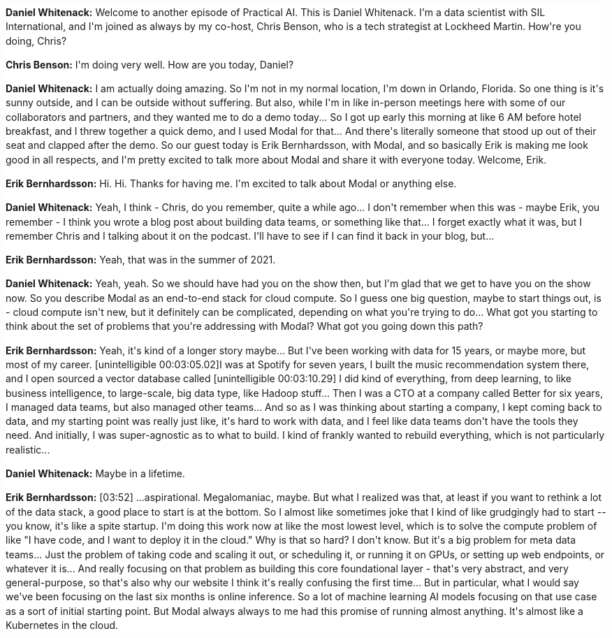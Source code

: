 **Daniel Whitenack:** Welcome to another episode of Practical AI. This is Daniel Whitenack. I'm a data scientist with SIL International, and I'm joined as always by my co-host, Chris Benson, who is a tech strategist at Lockheed Martin. How're you doing, Chris?

**Chris Benson:** I'm doing very well. How are you today, Daniel?

**Daniel Whitenack:** I am actually doing amazing. So I'm not in my normal location, I'm down in Orlando, Florida. So one thing is it's sunny outside, and I can be outside without suffering. But also, while I'm in like in-person meetings here with some of our collaborators and partners, and they wanted me to do a demo today... So I got up early this morning at like 6 AM before hotel breakfast, and I threw together a quick demo, and I used Modal for that... And there's literally someone that stood up out of their seat and clapped after the demo. So our guest today is Erik Bernhardsson, with Modal, and so basically Erik is making me look good in all respects, and I'm pretty excited to talk more about Modal and share it with everyone today. Welcome, Erik.

**Erik Bernhardsson:** Hi. Hi. Thanks for having me. I'm excited to talk about Modal or anything else.

**Daniel Whitenack:** Yeah, I think - Chris, do you remember, quite a while ago... I don't remember when this was - maybe Erik, you remember - I think you wrote a blog post about building data teams, or something like that... I forget exactly what it was, but I remember Chris and I talking about it on the podcast. I'll have to see if I can find it back in your blog, but...

**Erik Bernhardsson:** Yeah, that was in the summer of 2021.

**Daniel Whitenack:** Yeah, yeah. So we should have had you on the show then, but I'm glad that we get to have you on the show now. So you describe Modal as an end-to-end stack for cloud compute. So I guess one big question, maybe to start things out, is - cloud compute isn't new, but it definitely can be complicated, depending on what you're trying to do... What got you starting to think about the set of problems that you're addressing with Modal? What got you going down this path?

**Erik Bernhardsson:** Yeah, it's kind of a longer story maybe... But I've been working with data for 15 years, or maybe more, but most of my career. \[unintelligible 00:03:05.02\]I was at Spotify for seven years, I built the music recommendation system there, and I open sourced a vector database called \[unintelligible 00:03:10.29\] I did kind of everything, from deep learning, to like business intelligence, to large-scale, big data type, like Hadoop stuff... Then I was a CTO at a company called Better for six years, I managed data teams, but also managed other teams... And so as I was thinking about starting a company, I kept coming back to data, and my starting point was really just like, it's hard to work with data, and I feel like data teams don't have the tools they need. And initially, I was super-agnostic as to what to build. I kind of frankly wanted to rebuild everything, which is not particularly realistic...

**Daniel Whitenack:** Maybe in a lifetime.

**Erik Bernhardsson:** \[03:52\] ...aspirational. Megalomaniac, maybe. But what I realized was that, at least if you want to rethink a lot of the data stack, a good place to start is at the bottom. So I almost like sometimes joke that I kind of like grudgingly had to start -- you know, it's like a spite startup. I'm doing this work now at like the most lowest level, which is to solve the compute problem of like "I have code, and I want to deploy it in the cloud." Why is that so hard? I don't know. But it's a big problem for meta data teams... Just the problem of taking code and scaling it out, or scheduling it, or running it on GPUs, or setting up web endpoints, or whatever it is... And really focusing on that problem as building this core foundational layer - that's very abstract, and very general-purpose, so that's also why our website I think it's really confusing the first time... But in particular, what I would say we've been focusing on the last six months is online inference. So a lot of machine learning AI models focusing on that use case as a sort of initial starting point. But Modal always always to me had this promise of running almost anything. It's almost like a Kubernetes in the cloud.
